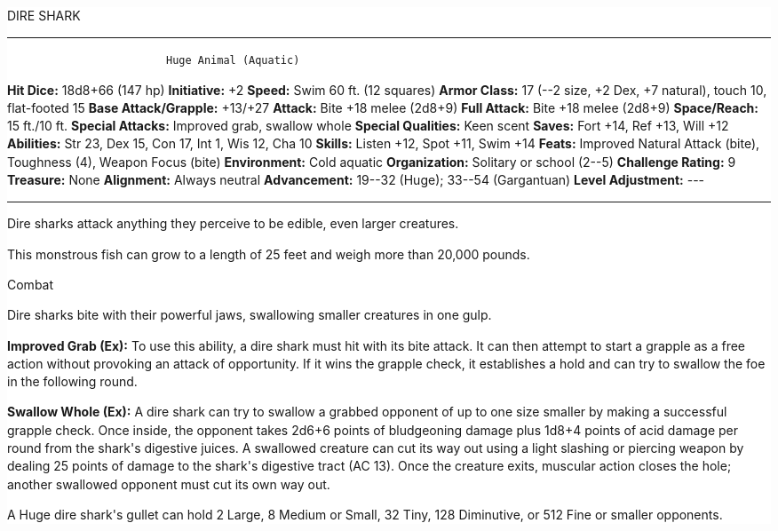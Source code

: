 DIRE SHARK

  -------------------------- --------------------------------------------------------------------
                             Huge Animal (Aquatic)
  **Hit Dice:**              18d8+66 (147 hp)
  **Initiative:**            +2
  **Speed:**                 Swim 60 ft. (12 squares)
  **Armor Class:**           17 (--2 size, +2 Dex, +7 natural), touch 10, flat-footed 15
  **Base Attack/Grapple:**   +13/+27
  **Attack:**                Bite +18 melee (2d8+9)
  **Full Attack:**           Bite +18 melee (2d8+9)
  **Space/Reach:**           15 ft./10 ft.
  **Special Attacks:**       Improved grab, swallow whole
  **Special Qualities:**     Keen scent
  **Saves:**                 Fort +14, Ref +13, Will +12
  **Abilities:**             Str 23, Dex 15, Con 17, Int 1, Wis 12, Cha 10
  **Skills:**                Listen +12, Spot +11, Swim +14
  **Feats:**                 Improved Natural Attack (bite), Toughness (4), Weapon Focus (bite)
  **Environment:**           Cold aquatic
  **Organization:**          Solitary or school (2--5)
  **Challenge Rating:**      9
  **Treasure:**              None
  **Alignment:**             Always neutral
  **Advancement:**           19--32 (Huge); 33--54 (Gargantuan)
  **Level Adjustment:**      ---
  -------------------------- --------------------------------------------------------------------

Dire sharks attack anything they perceive to be edible, even larger
creatures.

This monstrous fish can grow to a length of 25 feet and weigh more than
20,000 pounds.

Combat

Dire sharks bite with their powerful jaws, swallowing smaller creatures
in one gulp.

**Improved Grab (Ex):** To use this ability, a dire shark must hit with
its bite attack. It can then attempt to start a grapple as a free action
without provoking an attack of opportunity. If it wins the grapple
check, it establishes a hold and can try to swallow the foe in the
following round.

**Swallow Whole (Ex):** A dire shark can try to swallow a grabbed
opponent of up to one size smaller by making a successful grapple check.
Once inside, the opponent takes 2d6+6 points of bludgeoning damage plus
1d8+4 points of acid damage per round from the shark's digestive juices.
A swallowed creature can cut its way out using a light slashing or
piercing weapon by dealing 25 points of damage to the shark's digestive
tract (AC 13). Once the creature exits, muscular action closes the hole;
another swallowed opponent must cut its own way out.

A Huge dire shark's gullet can hold 2 Large, 8 Medium or Small, 32 Tiny,
128 Diminutive, or 512 Fine or smaller opponents.
